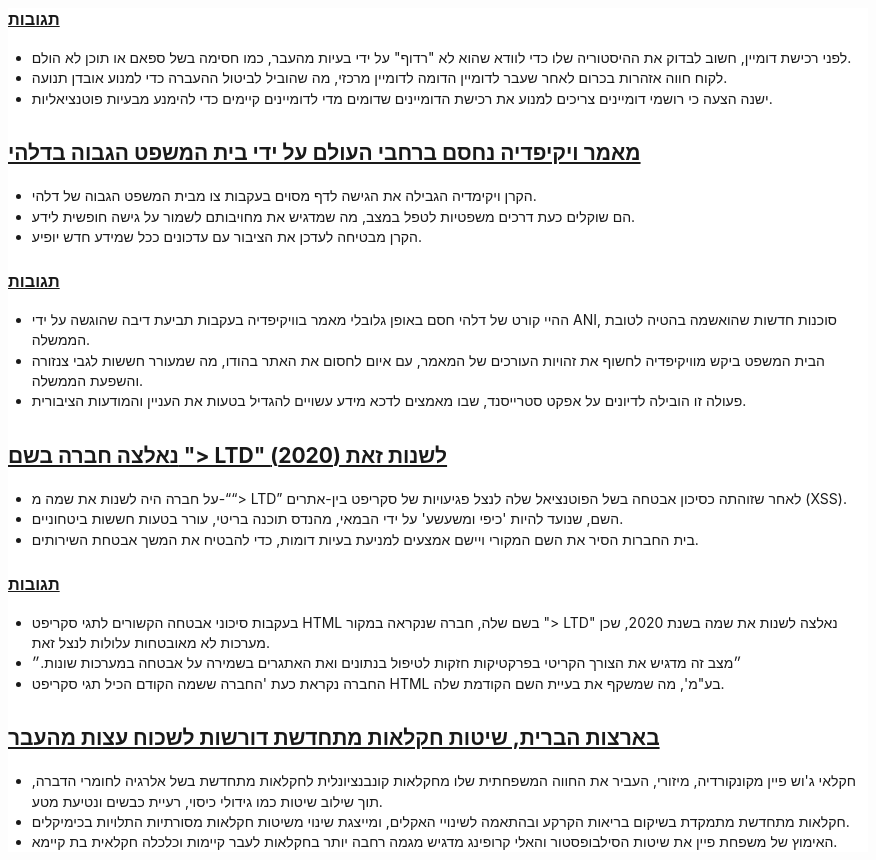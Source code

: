 ### [תגובות](https://news.ycombinator.com/item?id=41951131)

- לפני רכישת דומיין, חשוב לבדוק את ההיסטוריה שלו כדי לוודא שהוא לא "רדוף" על ידי בעיות מהעבר, כמו חסימה בשל ספאם או תוכן לא הולם.
- לקוח חווה אזהרות בכרום לאחר שעבר לדומיין הדומה לדומיין מרכזי, מה שהוביל לביטול ההעברה כדי למנוע אובדן תנועה.
- ישנה הצעה כי רושמי דומיינים צריכים למנוע את רכישת הדומיינים שדומים מדי לדומיינים קיימים כדי להימנע מבעיות פוטנציאליות.

## [מאמר ויקיפדיה נחסם ברחבי העולם על ידי בית המשפט הגבוה בדלהי](https://en.wikipedia.org/wiki/Asian_News_International_vs._Wikimedia_Foundation)

- הקרן ויקימדיה הגבילה את הגישה לדף מסוים בעקבות צו מבית המשפט הגבוה של דלהי.
- הם שוקלים כעת דרכים משפטיות לטפל במצב, מה שמדגיש את מחויבותם לשמור על גישה חופשית לידע.
- הקרן מבטיחה לעדכן את הציבור עם עדכונים ככל שמידע חדש יופיע.

### [תגובות](https://news.ycombinator.com/item?id=41950392)

- ההיי קורט של דלהי חסם באופן גלובלי מאמר בוויקיפדיה בעקבות תביעת דיבה שהוגשה על ידי ANI, סוכנות חדשות שהואשמה בהטיה לטובת הממשלה.
- הבית המשפט ביקש מוויקיפדיה לחשוף את זהויות העורכים של המאמר, עם איום לחסום את האתר בהודו, מה שמעורר חששות לגבי צנזורה והשפעת הממשלה.
- פעולה זו הובילה לדיונים על אפקט סטרייסנד, שבו מאמצים לדכא מידע עשויים להגדיל בטעות את העניין והמודעות הציבורית.

## [נאלצה חברה בשם "> LTD" לשנות זאת (2020)](https://www.theguardian.com/uk-news/2020/nov/06/companies-house-forces-business-name-change-to-prevent-security-risk)

- על חברה היה לשנות את שמה מ-““> LTD” לאחר שזוהתה כסיכון אבטחה בשל הפוטנציאל שלה לנצל פגיעויות של סקריפט בין-אתרים (XSS).
- השם, שנועד להיות 'כיפי ומשעשע' על ידי הבמאי, מהנדס תוכנה בריטי, עורר בטעות חששות ביטחוניים.
- בית החברות הסיר את השם המקורי ויישם אמצעים למניעת בעיות דומות, כדי להבטיח את המשך אבטחת השירותים.

### [תגובות](https://news.ycombinator.com/item?id=41948666)

- בעקבות סיכוני אבטחה הקשורים לתגי סקריפט HTML בשם שלה, חברה שנקראה במקור "> LTD" נאלצה לשנות את שמה בשנת 2020, שכן מערכות לא מאובטחות עלולות לנצל זאת.
- ״מצב זה מדגיש את הצורך הקריטי בפרקטיקות חזקות לטיפול בנתונים ואת האתגרים בשמירה על אבטחה במערכות שונות.״
- החברה נקראת כעת 'החברה ששמה הקודם הכיל תגי סקריפט HTML בע"מ', מה שמשקף את בעיית השם הקודמת שלה.

## [בארצות הברית, שיטות חקלאות מתחדשת דורשות לשכוח עצות מהעבר](https://investigatemidwest.org/2024/10/11/regenerative-farming-practices-require-unlearning-past-advice/)

- חקלאי ג'וש פיין מקונקורדיה, מיזורי, העביר את החווה המשפחתית שלו מחקלאות קונבנציונלית לחקלאות מתחדשת בשל אלרגיה לחומרי הדברה, תוך שילוב שיטות כמו גידולי כיסוי, רעיית כבשים ונטיעת מטע.
- חקלאות מתחדשת מתמקדת בשיקום בריאות הקרקע ובהתאמה לשינויי האקלים, ומייצגת שינוי משיטות חקלאות מסורתיות התלויות בכימיקלים.
- האימוץ של משפחת פיין את שיטות הסילבופסטור והאלי קרופינג מדגיש מגמה רחבה יותר בחקלאות לעבר קיימות וכלכלה חקלאית בת קיימא.
